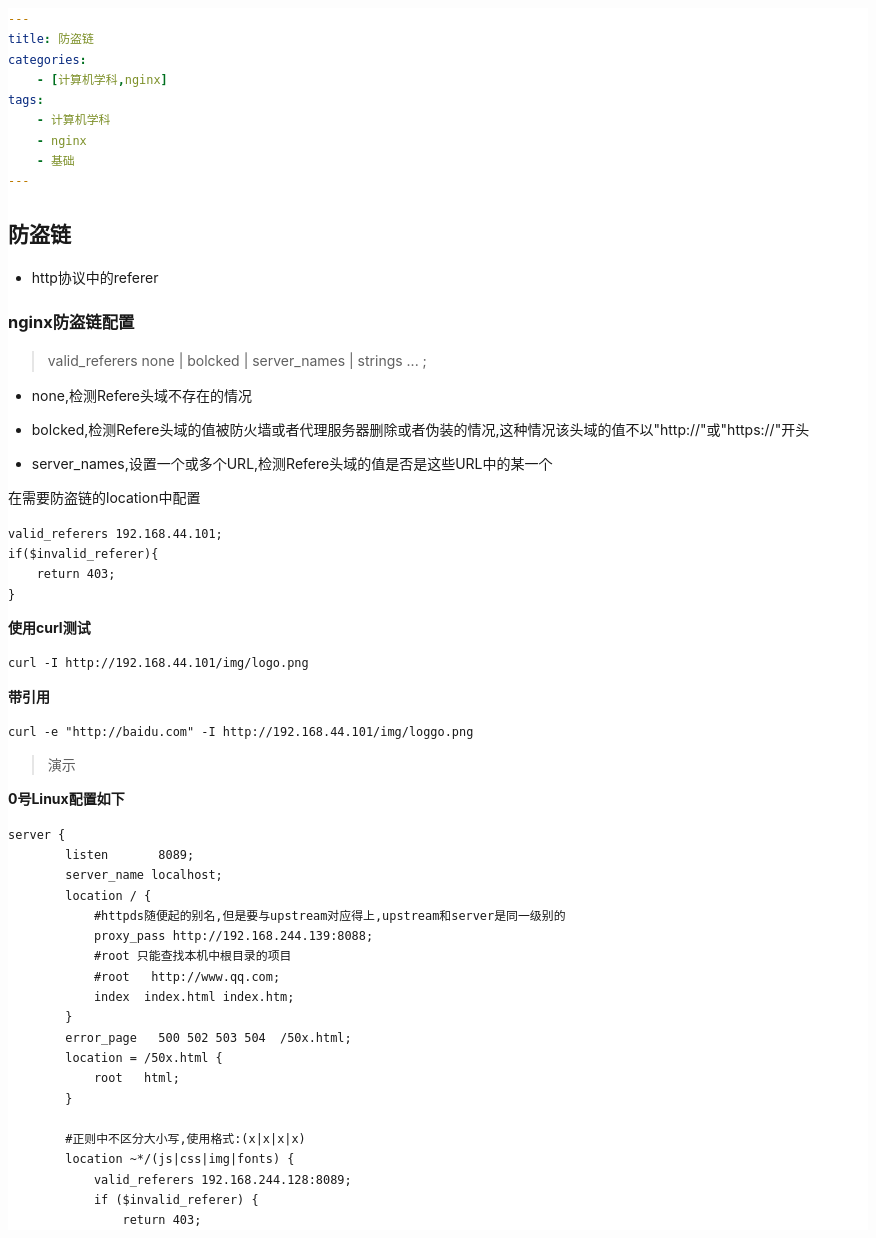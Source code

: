 ```yaml
---
title: 防盗链
categories:
    - [计算机学科,nginx]
tags:
    - 计算机学科
    - nginx
    - 基础
---
```


## 防盗链

- http协议中的referer

### nginx防盗链配置

> valid_referers none | bolcked | server_names | strings ... ; 

- none,检测Refere头域不存在的情况

- bolcked,检测Refere头域的值被防火墙或者代理服务器删除或者伪装的情况,这种情况该头域的值不以"http://"或"https://"开头

- server_names,设置一个或多个URL,检测Refere头域的值是否是这些URL中的某一个

在需要防盗链的location中配置

```
valid_referers 192.168.44.101;
if($invalid_referer){
    return 403;
}
```

**使用curl测试** 

`curl -I http://192.168.44.101/img/logo.png` 

**带引用** 

`curl -e "http://baidu.com" -I http://192.168.44.101/img/loggo.png` 

> 演示

**0号Linux配置如下** 

```
server {
        listen       8089;
        server_name localhost;
        location / {
            #httpds随便起的别名,但是要与upstream对应得上,upstream和server是同一级别的
            proxy_pass http://192.168.244.139:8088;
            #root 只能查找本机中根目录的项目
            #root   http://www.qq.com;
            index  index.html index.htm;
        }
        error_page   500 502 503 504  /50x.html;
        location = /50x.html {
            root   html;
        }

        #正则中不区分大小写,使用格式:(x|x|x|x)
        location ~*/(js|css|img|fonts) {
            valid_referers 192.168.244.128:8089;                                                                                                          
            if ($invalid_referer) {
                return 403;
```
